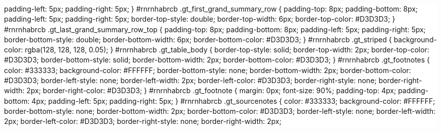   padding-left: 5px;
  padding-right: 5px;
}
&#10;#rnrnhabrcb .gt_first_grand_summary_row {
  padding-top: 8px;
  padding-bottom: 8px;
  padding-left: 5px;
  padding-right: 5px;
  border-top-style: double;
  border-top-width: 6px;
  border-top-color: #D3D3D3;
}
&#10;#rnrnhabrcb .gt_last_grand_summary_row_top {
  padding-top: 8px;
  padding-bottom: 8px;
  padding-left: 5px;
  padding-right: 5px;
  border-bottom-style: double;
  border-bottom-width: 6px;
  border-bottom-color: #D3D3D3;
}
&#10;#rnrnhabrcb .gt_striped {
  background-color: rgba(128, 128, 128, 0.05);
}
&#10;#rnrnhabrcb .gt_table_body {
  border-top-style: solid;
  border-top-width: 2px;
  border-top-color: #D3D3D3;
  border-bottom-style: solid;
  border-bottom-width: 2px;
  border-bottom-color: #D3D3D3;
}
&#10;#rnrnhabrcb .gt_footnotes {
  color: #333333;
  background-color: #FFFFFF;
  border-bottom-style: none;
  border-bottom-width: 2px;
  border-bottom-color: #D3D3D3;
  border-left-style: none;
  border-left-width: 2px;
  border-left-color: #D3D3D3;
  border-right-style: none;
  border-right-width: 2px;
  border-right-color: #D3D3D3;
}
&#10;#rnrnhabrcb .gt_footnote {
  margin: 0px;
  font-size: 90%;
  padding-top: 4px;
  padding-bottom: 4px;
  padding-left: 5px;
  padding-right: 5px;
}
&#10;#rnrnhabrcb .gt_sourcenotes {
  color: #333333;
  background-color: #FFFFFF;
  border-bottom-style: none;
  border-bottom-width: 2px;
  border-bottom-color: #D3D3D3;
  border-left-style: none;
  border-left-width: 2px;
  border-left-color: #D3D3D3;
  border-right-style: none;
  border-right-width: 2px;